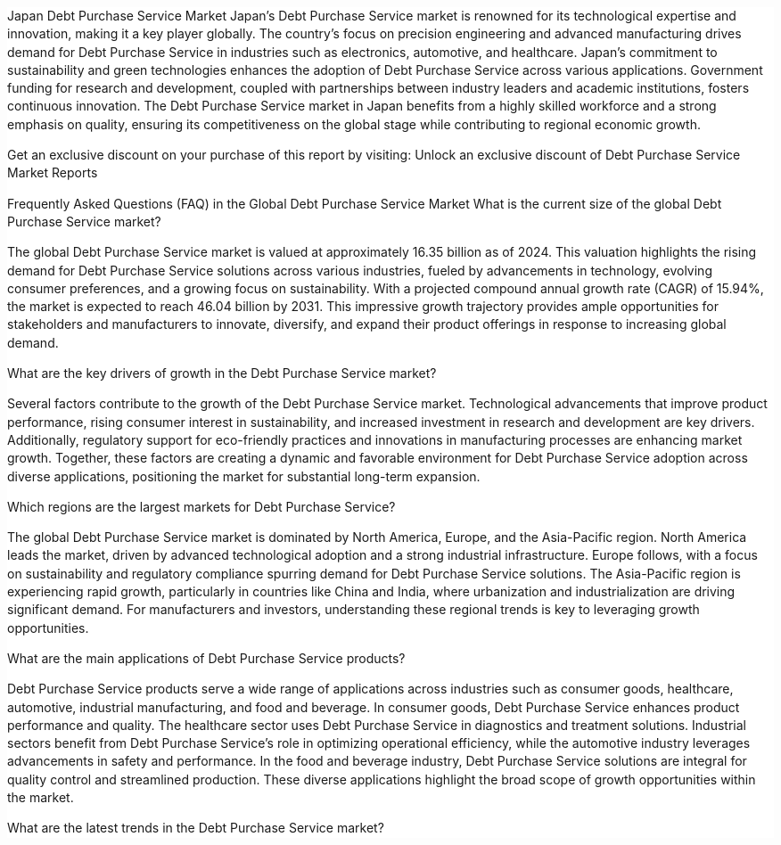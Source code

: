 Japan Debt Purchase Service Market
Japan’s Debt Purchase Service market is renowned for its technological expertise and innovation, making it a key player globally. The country’s focus on precision engineering and advanced manufacturing drives demand for Debt Purchase Service in industries such as electronics, automotive, and healthcare. Japan’s commitment to sustainability and green technologies enhances the adoption of Debt Purchase Service across various applications. Government funding for research and development, coupled with partnerships between industry leaders and academic institutions, fosters continuous innovation. The Debt Purchase Service market in Japan benefits from a highly skilled workforce and a strong emphasis on quality, ensuring its competitiveness on the global stage while contributing to regional economic growth.

Get an exclusive discount on your purchase of this report by visiting: Unlock an exclusive discount of Debt Purchase Service Market Reports 

Frequently Asked Questions (FAQ) in the Global Debt Purchase Service Market
What is the current size of the global Debt Purchase Service market?

The global Debt Purchase Service market is valued at approximately 16.35 billion as of 2024. This valuation highlights the rising demand for Debt Purchase Service solutions across various industries, fueled by advancements in technology, evolving consumer preferences, and a growing focus on sustainability. With a projected compound annual growth rate (CAGR) of 15.94%, the market is expected to reach 46.04 billion by 2031. This impressive growth trajectory provides ample opportunities for stakeholders and manufacturers to innovate, diversify, and expand their product offerings in response to increasing global demand.

What are the key drivers of growth in the Debt Purchase Service market?

Several factors contribute to the growth of the Debt Purchase Service market. Technological advancements that improve product performance, rising consumer interest in sustainability, and increased investment in research and development are key drivers. Additionally, regulatory support for eco-friendly practices and innovations in manufacturing processes are enhancing market growth. Together, these factors are creating a dynamic and favorable environment for Debt Purchase Service adoption across diverse applications, positioning the market for substantial long-term expansion.

Which regions are the largest markets for Debt Purchase Service?

The global Debt Purchase Service market is dominated by North America, Europe, and the Asia-Pacific region. North America leads the market, driven by advanced technological adoption and a strong industrial infrastructure. Europe follows, with a focus on sustainability and regulatory compliance spurring demand for Debt Purchase Service solutions. The Asia-Pacific region is experiencing rapid growth, particularly in countries like China and India, where urbanization and industrialization are driving significant demand. For manufacturers and investors, understanding these regional trends is key to leveraging growth opportunities.

What are the main applications of Debt Purchase Service products?

Debt Purchase Service products serve a wide range of applications across industries such as consumer goods, healthcare, automotive, industrial manufacturing, and food and beverage. In consumer goods, Debt Purchase Service enhances product performance and quality. The healthcare sector uses Debt Purchase Service in diagnostics and treatment solutions. Industrial sectors benefit from Debt Purchase Service’s role in optimizing operational efficiency, while the automotive industry leverages advancements in safety and performance. In the food and beverage industry, Debt Purchase Service solutions are integral for quality control and streamlined production. These diverse applications highlight the broad scope of growth opportunities within the market.

What are the latest trends in the Debt Purchase Service market?
